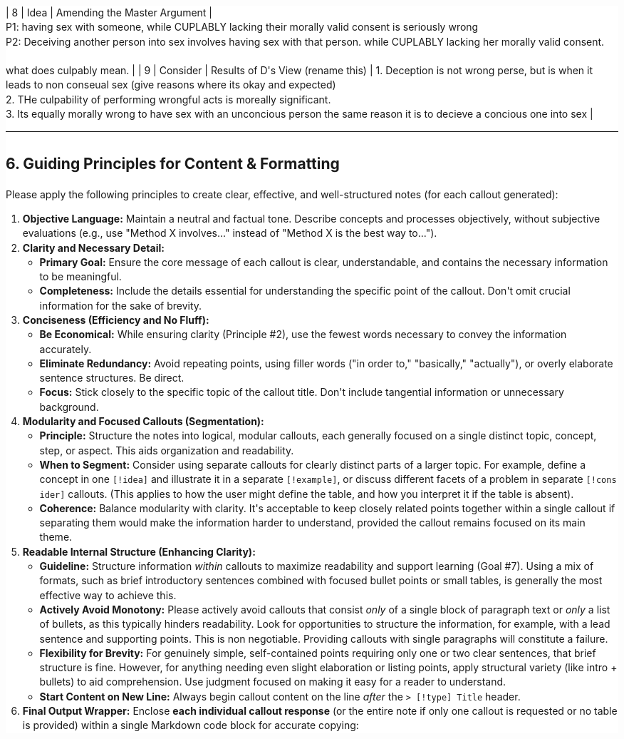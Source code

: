 | 8         | Idea             | Amending the Master Argument      | <br>P1: having sex with someone, while CUPLABLY lacking their morally valid consent is seriously wrong<br>P2: Deceiving another person into sex involves having sex with that person. while CUPLABLY lacking her morally valid consent. <br><br>what does culpably mean.                                                                                                                                                                                                                                                                                                                                                                                                                                                                                                                                                                                                                                                                                                                                                  |
| 9         | Consider         | Results of D's View (rename this) | 1. Deception is not wrong perse, but is when it leads to non conseual sex (give reasons where its okay and expected)<br>2. THe culpability of performing wrongful acts is moreally significant. <br>3. Its equally morally wrong to have sex with an unconcious person the same reason it is to decieve a concious one into sex                                                                                                                                                                                                                                                                                                                                                                                                                                                                                                                                                                                                                                                                                           |


---

## 6. Guiding Principles for Content & Formatting

Please apply the following principles to create clear, effective, and well-structured notes (for each callout generated):

1. **Objective Language:** Maintain a neutral and factual tone. Describe concepts and processes objectively, without subjective evaluations (e.g., use "Method X involves..." instead of "Method X is the best way to...").
2. **Clarity and Necessary Detail:**
    - **Primary Goal:** Ensure the core message of each callout is clear, understandable, and contains the necessary information to be meaningful.
    - **Completeness:** Include the details essential for understanding the specific point of the callout. Don't omit crucial information for the sake of brevity.
3. **Conciseness (Efficiency and No Fluff):**
    - **Be Economical:** While ensuring clarity (Principle #2), use the fewest words necessary to convey the information accurately.
    - **Eliminate Redundancy:** Avoid repeating points, using filler words ("in order to," "basically," "actually"), or overly elaborate sentence structures. Be direct.
    - **Focus:** Stick closely to the specific topic of the callout title. Don't include tangential information or unnecessary background.
4. **Modularity and Focused Callouts (Segmentation):**
    - **Principle:** Structure the notes into logical, modular callouts, each generally focused on a single distinct topic, concept, step, or aspect. This aids organization and readability.
    - **When to Segment:** Consider using separate callouts for clearly distinct parts of a larger topic. For example, define a concept in one `[!idea]` and illustrate it in a separate `[!example]`, or discuss different facets of a problem in separate `[!consider]` callouts. (This applies to how the user might define the table, and how you interpret it if the table is absent).
    - **Coherence:** Balance modularity with clarity. It's acceptable to keep closely related points together within a single callout if separating them would make the information harder to understand, provided the callout remains focused on its main theme.
5. **Readable Internal Structure (Enhancing Clarity):**
    - **Guideline:** Structure information _within_ callouts to maximize readability and support learning (Goal #7). Using a mix of formats, such as brief introductory sentences combined with focused bullet points or small tables, is generally the most effective way to achieve this.
    - **Actively Avoid Monotony:** Please actively avoid callouts that consist _only_ of a single block of paragraph text or _only_ a list of bullets, as this typically hinders readability. Look for opportunities to structure the information, for example, with a lead sentence and supporting points. This is non negotiable. Providing callouts with single paragraphs will constitute a failure.
    - **Flexibility for Brevity:** For genuinely simple, self-contained points requiring only one or two clear sentences, that brief structure is fine. However, for anything needing even slight elaboration or listing points, apply structural variety (like intro + bullets) to aid comprehension. Use judgment focused on making it easy for a reader to understand.
    - **Start Content on New Line:** Always begin callout content on the line _after_ the `> [!type] Title` header.
6. **Final Output Wrapper:** Enclose **each individual callout response** (or the entire note if only one callout is requested or no table is provided) within a single Markdown code block for accurate copying:

